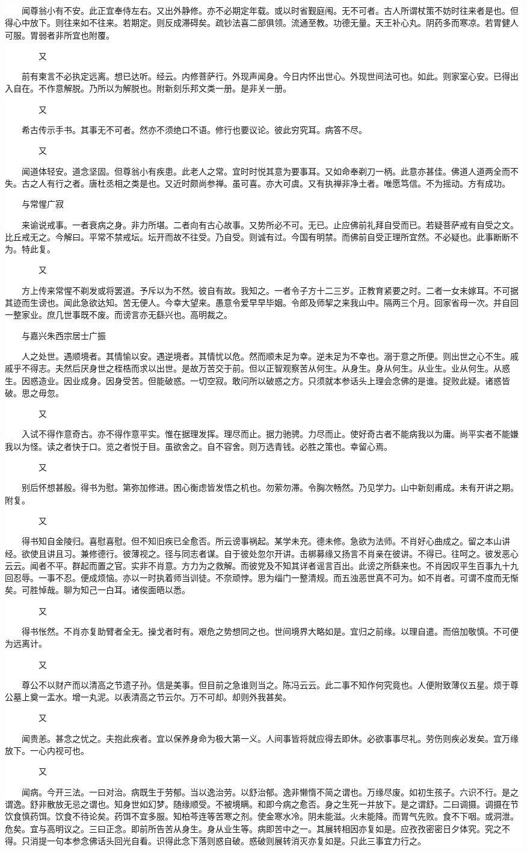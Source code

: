 
　　闻尊翁小有不安。此正宜奉侍左右。又出外静修。亦不必期定年载。或以时省觐庭闱。无不可者。古人所谓杖策不妨时往来者是也。但得心中放下。则往来如不往来。若期定。则反成滞碍矣。疏钞法喜二部俱领。流通至教。功德无量。天王补心丸。阴药多而寒凉。若胃健人可服。胃弱者非所宜也附覆。

　　　　又

　　前有柬言不必执定远离。想已达听。经云。内修菩萨行。外现声闻身。今日内怀出世心。外现世间法可也。如此。则家室心安。已得出入自在。不作意解脱。乃所以为解脱也。附新刻乐邦文类一册。是非关一册。

　　　　又

　　希古传示手书。其事无不可者。然亦不须绝口不语。修行也要议论。彼此穷究耳。病答不尽。

　　　　又

　　闻道体轻安。道念坚固。但尊翁小有疾患。此老人之常。宜时时悦其意为要事耳。又如命奉剃刀一柄。此意亦甚佳。佛道人道两全而不失。古之人有行之者。唐杜丞相之类是也。又近时颇尚参禅。虽可喜。亦大可虞。又有执禅非净土者。唯愿笃信。不为摇动。方有成功。

　　与常惺广寂

　　来谕说戒事。一者衰病之身。非力所堪。二者向有古心故事。又势所必不可。无已。止应佛前礼拜自受而已。若疑菩萨戒有自受之文。比丘戒无之。今解曰。平常不禁戒坛。坛开而故不往受。乃自受。则诚有过。今国有明禁。而佛前自受正理所宜然。不必疑也。此事断断不为。特此复。

　　　　又

　　方上传来常惺不剃发或将罢道。予斥以为不然。彼自有故。我知之。一者令子方十二三岁。正教育紧要之时。二者一女未嫁耳。不可据其迹而生谤也。闻此急欲达知。苦无便人。今幸大望来。愚意令爱早早毕姻。令郎及师挈之来我山中。隔两三个月。回家省母一次。并自回一整家业。庶几世事既不废。而谤言亦无繇兴也。高明裁之。

　　与嘉兴朱西宗居士广振

　　人之处世。遇顺境者。其情愉以安。遇逆境者。其情忧以危。然而顺未足为幸。逆未足为不幸也。溺于意之所便。则出世之心不生。戚戚乎不得志。夫然后厌身世之桎梏而求以出世。是故万苦交于前。但以正智观察苦从何生。从身生。身从何生。从业生。业从何生。从惑生。因惑造业。因业成身。因身受苦。但能破惑。一切空寂。敢问所以破惑之方。只须就本参话头上理会念佛的是谁。捉败此疑。诸惑皆破。思之毋忽。

　　　　又

　　入试不得作意奇古。亦不得作意平实。惟在据理发挥。理尽而止。据力驰骋。力尽而止。使好奇古者不能病我以为庸。尚平实者不能嫌我以为怪。读之者快于口。览之者悦于目。虽欲舍之。自不容舍。则万选青钱。必胜之策也。幸留心焉。

　　　　又

　　别后怀想甚殷。得书为慰。第弥加修进。困心衡虑皆发悟之机也。勿萦勿滞。令胸次畅然。乃见学力。山中新刻甫成。未有开讲之期。附复。

　　　　又

　　得书知自金陵归。喜慰喜慰。但不知旧疾已全愈否。所云谤事祸起。某学未充。德未修。急欲为法师。不肖好心曲成之。留之本山讲经。欲使且讲且习。兼修德行。彼薄视之。径与同志者谋。自于彼处忽尔开讲。击梆募缘又扬言不肖亲在彼讲。不得已。往呵之。彼发恶心云云。闻者不平。群起而置之官。实非不肖意。方力为之救解。而彼党及不知其详者谣言百出。此谤之所繇来也。不肖因叹平生百事九十九回忍辱。一事不忍。便成烦恼。亦以一时执着师当训徒。不奈顽悖。思为缁门一整清规。而五浊恶世真不可为。如不肖者。可谓不度而无惭矣。可胜悼哉。聊为知己一白耳。诸俟面晤以悉。

　　　　又

　　得书怅然。不肖亦复助臂者全无。操戈者时有。艰危之势想同之也。世间境界大略如是。宜归之前缘。以理自遣。而倍加敬慎。不可便为远离计。

　　　　又

　　尊公不以财产而以清高之节遗子孙。信是美事。但目前之急谁则当之。陈冯云云。此二事不知作何究竟也。人便附致薄仪五星。烦于尊公墓上奠一盂水。增一丸泥。以表清高之节云尔。万不可却。却则外我甚矣。

　　　　又

　　闻贵恙。甚念之忧之。夫抱此疾者。宜以保养身命为极大第一义。人间事皆将就应得去即休。必欲事事尽礼。劳伤则疾必发矣。宜万缘放下。一心内视可也。

　　　　又

　　闻病。今开三法。一曰对治。病既生于劳郁。当以逸治劳。以舒治郁。逸非懒惰不简之谓也。万缘尽废。如初生孩子。六识不行。是之谓逸。舒非散放无忌之谓也。知身世如幻梦。随缘顺受。不被境瞒。和即今病之愈否。身之生死一并放下。是之谓舒。二曰调摄。调摄在节饮食慎药饵。饮食不待论矣。药饵不宜多服。知柏芩连等苦寒之剂。使金寒水冷。阴未能滋。火未能降。而胃气先败。食不下咽。或洞泄。危矣。宜与高明议之。三曰正念。即前所告苦从身生。身从业生等。病即苦中之一。其展转相因亦复如是。应孜孜密密日夕体究。究之不得。只消提一句本参念佛话头回光自看。识得此念下落则惑自破。惑破则展转消灭亦复如是。只此三事宜力行之。

